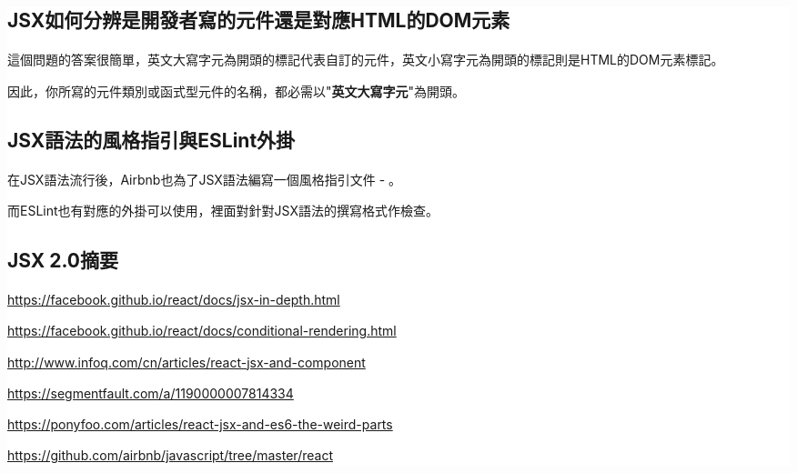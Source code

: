 
## JSX如何分辨是開發者寫的元件還是對應HTML的DOM元素

這個問題的答案很簡單，英文大寫字元為開頭的標記代表自訂的元件，英文小寫字元為開頭的標記則是HTML的DOM元素標記。

因此，你所寫的元件類別或函式型元件的名稱，都必需以"**英文大寫字元**"為開頭。

## JSX語法的風格指引與ESLint外掛

在JSX語法流行後，Airbnb也為了JSX語法編寫一個風格指引文件 - 。

而ESLint也有對應的外掛可以使用，裡面對針對JSX語法的撰寫格式作檢查。

## JSX 2.0摘要


https://facebook.github.io/react/docs/jsx-in-depth.html

https://facebook.github.io/react/docs/conditional-rendering.html

http://www.infoq.com/cn/articles/react-jsx-and-component

https://segmentfault.com/a/1190000007814334

https://ponyfoo.com/articles/react-jsx-and-es6-the-weird-parts

https://github.com/airbnb/javascript/tree/master/react

